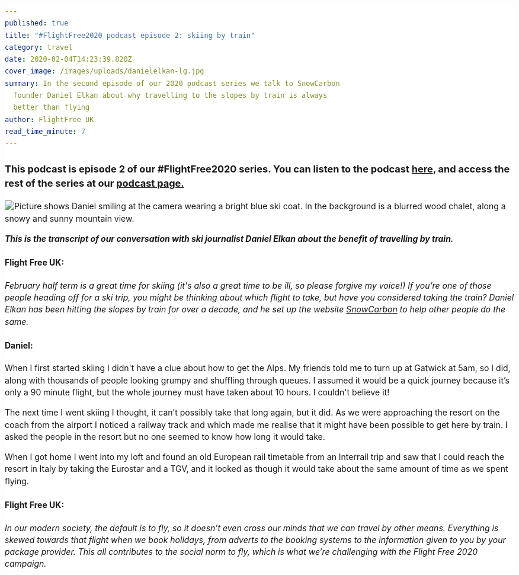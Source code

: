 ```yaml
---
published: true
title: "#FlightFree2020 podcast episode 2: skiing by train"
category: travel
date: 2020-02-04T14:23:39.820Z
cover_image: /images/uploads/danielelkan-lg.jpg
summary: In the second episode of our 2020 podcast series we talk to SnowCarbon
  founder Daniel Elkan about why travelling to the slopes by train is always
  better than flying
author: FlightFree UK
read_time_minute: 7
---
```

### This podcast is episode 2 of our #FlightFree2020 series. You can listen to the podcast [here](https://www.podbean.com/media/share/pb-bshpw-d2328c?utm_campaign=u_share_ep&utm_medium=dlink&utm_source=u_share), and access the rest of the series at our [podcast page.](https://flightfree.co.uk/podcast/)

![Picture shows Daniel smiling at the camera wearing a bright blue ski coat. In the background is a blurred wood chalet, along a snowy and sunny mountain view. ](/images/uploads/danielelkan-lg.jpg "Daniel Elkan, in his element")

***This is the transcript of our conversation with ski journalist Daniel Elkan about the benefit of travelling by train.*** 

#### Flight Free UK:

*February half term is a great time for skiing (it's also a great time to be ill, so please forgive my voice!) If you’re one of those people heading off for a ski trip, you might be thinking about which flight to take, but have you considered taking the train? Daniel Elkan has been hitting the slopes by train for over a decade, and he set up the website [SnowCarbon](www.snowcarbon.co.uk) to help other people do the same.*

#### Daniel:

When I first started skiing I didn't have a clue about how to get the Alps. My friends told me to turn up at Gatwick at 5am, so I did, along with thousands of people looking grumpy and shuffling through queues. I assumed it would be a quick journey because it’s only a 90 minute flight, but the whole journey must have taken about 10 hours. I couldn't believe it!

The next time I went skiing I thought, it can’t possibly take that long again, but it did. As we were approaching the resort on the coach from the airport I noticed a railway track and which made me realise that it might have been possible to get here by train. I asked the people in the resort but no one seemed to know how long it would take.

When I got home I went into my loft and found an old European rail timetable from an Interrail trip and saw that I could reach the resort in Italy by taking the Eurostar and a TGV, and it looked as though it would take about the same amount of time as we spent flying.

#### Flight Free UK:

*In our modern society, the default is to fly, so it doesn’t even cross our minds that we can travel by other means. Everything is skewed towards that flight when we book holidays, from adverts to the booking systems to the information given to you by your package provider. This all contributes to the social norm to fly, which is what we’re challenging with the Flight Free 2020 campaign.*
